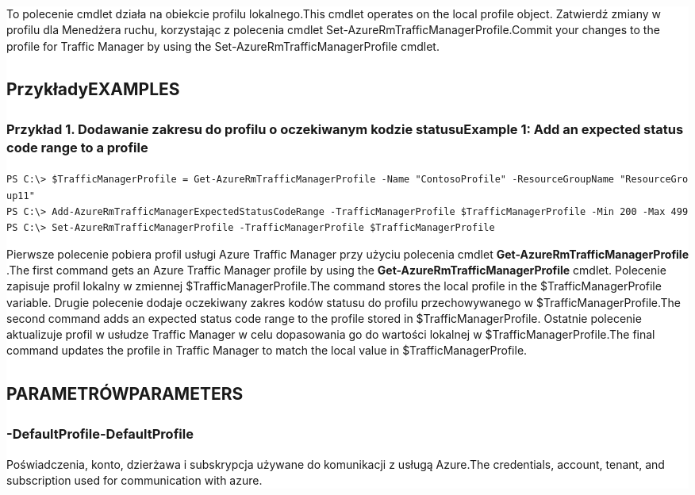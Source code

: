 <span data-ttu-id="b391d-108">To polecenie cmdlet działa na obiekcie profilu lokalnego.</span><span class="sxs-lookup"><span data-stu-id="b391d-108">This cmdlet operates on the local profile object.</span></span>
<span data-ttu-id="b391d-109">Zatwierdź zmiany w profilu dla Menedżera ruchu, korzystając z polecenia cmdlet Set-AzureRmTrafficManagerProfile.</span><span class="sxs-lookup"><span data-stu-id="b391d-109">Commit your changes to the profile for Traffic Manager by using the Set-AzureRmTrafficManagerProfile cmdlet.</span></span>

## <span data-ttu-id="b391d-110">Przykłady</span><span class="sxs-lookup"><span data-stu-id="b391d-110">EXAMPLES</span></span>

### <span data-ttu-id="b391d-111">Przykład 1. Dodawanie zakresu do profilu o oczekiwanym kodzie statusu</span><span class="sxs-lookup"><span data-stu-id="b391d-111">Example 1: Add an expected status code range to a profile</span></span>
```
PS C:\> $TrafficManagerProfile = Get-AzureRmTrafficManagerProfile -Name "ContosoProfile" -ResourceGroupName "ResourceGroup11"
PS C:\> Add-AzureRmTrafficManagerExpectedStatusCodeRange -TrafficManagerProfile $TrafficManagerProfile -Min 200 -Max 499
PS C:\> Set-AzureRmTrafficManagerProfile -TrafficManagerProfile $TrafficManagerProfile
```

<span data-ttu-id="b391d-112">Pierwsze polecenie pobiera profil usługi Azure Traffic Manager przy użyciu polecenia cmdlet **Get-AzureRmTrafficManagerProfile** .</span><span class="sxs-lookup"><span data-stu-id="b391d-112">The first command gets an Azure Traffic Manager profile by using the **Get-AzureRmTrafficManagerProfile** cmdlet.</span></span>
<span data-ttu-id="b391d-113">Polecenie zapisuje profil lokalny w zmiennej $TrafficManagerProfile.</span><span class="sxs-lookup"><span data-stu-id="b391d-113">The command stores the local profile in the $TrafficManagerProfile variable.</span></span>
<span data-ttu-id="b391d-114">Drugie polecenie dodaje oczekiwany zakres kodów statusu do profilu przechowywanego w $TrafficManagerProfile.</span><span class="sxs-lookup"><span data-stu-id="b391d-114">The second command adds an expected status code range to the profile stored in $TrafficManagerProfile.</span></span>
<span data-ttu-id="b391d-115">Ostatnie polecenie aktualizuje profil w usłudze Traffic Manager w celu dopasowania go do wartości lokalnej w $TrafficManagerProfile.</span><span class="sxs-lookup"><span data-stu-id="b391d-115">The final command updates the profile in Traffic Manager to match the local value in $TrafficManagerProfile.</span></span>

## <span data-ttu-id="b391d-116">PARAMETRÓW</span><span class="sxs-lookup"><span data-stu-id="b391d-116">PARAMETERS</span></span>

### <span data-ttu-id="b391d-117">-DefaultProfile</span><span class="sxs-lookup"><span data-stu-id="b391d-117">-DefaultProfile</span></span>
<span data-ttu-id="b391d-118">Poświadczenia, konto, dzierżawa i subskrypcja używane do komunikacji z usługą Azure.</span><span class="sxs-lookup"><span data-stu-id="b391d-118">The credentials, account, tenant, and subscription used for communication with azure.</span></span>
